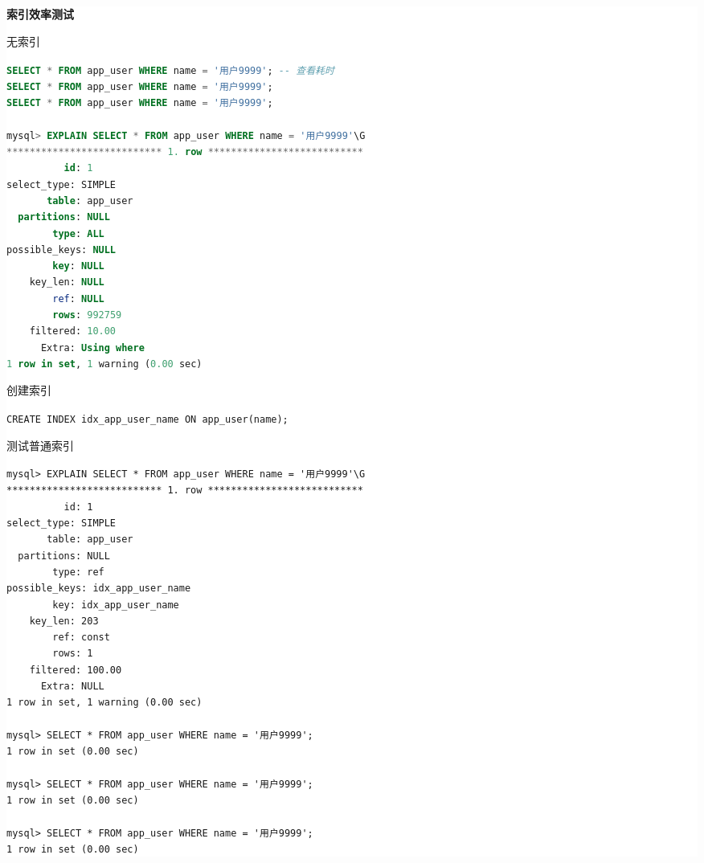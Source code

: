 **索引效率测试**

无索引

```sql
SELECT * FROM app_user WHERE name = '用户9999'; -- 查看耗时
SELECT * FROM app_user WHERE name = '用户9999';
SELECT * FROM app_user WHERE name = '用户9999';

mysql> EXPLAIN SELECT * FROM app_user WHERE name = '用户9999'\G
*************************** 1. row ***************************
          id: 1
select_type: SIMPLE
       table: app_user
  partitions: NULL
        type: ALL
possible_keys: NULL
        key: NULL
    key_len: NULL
        ref: NULL
        rows: 992759
    filtered: 10.00
      Extra: Using where
1 row in set, 1 warning (0.00 sec)
```

创建索引

```
CREATE INDEX idx_app_user_name ON app_user(name);
```

测试普通索引

```
mysql> EXPLAIN SELECT * FROM app_user WHERE name = '用户9999'\G
*************************** 1. row ***************************
          id: 1
select_type: SIMPLE
       table: app_user
  partitions: NULL
        type: ref
possible_keys: idx_app_user_name
        key: idx_app_user_name
    key_len: 203
        ref: const
        rows: 1
    filtered: 100.00
      Extra: NULL
1 row in set, 1 warning (0.00 sec)

mysql> SELECT * FROM app_user WHERE name = '用户9999';
1 row in set (0.00 sec)

mysql> SELECT * FROM app_user WHERE name = '用户9999';
1 row in set (0.00 sec)

mysql> SELECT * FROM app_user WHERE name = '用户9999';
1 row in set (0.00 sec)
```

